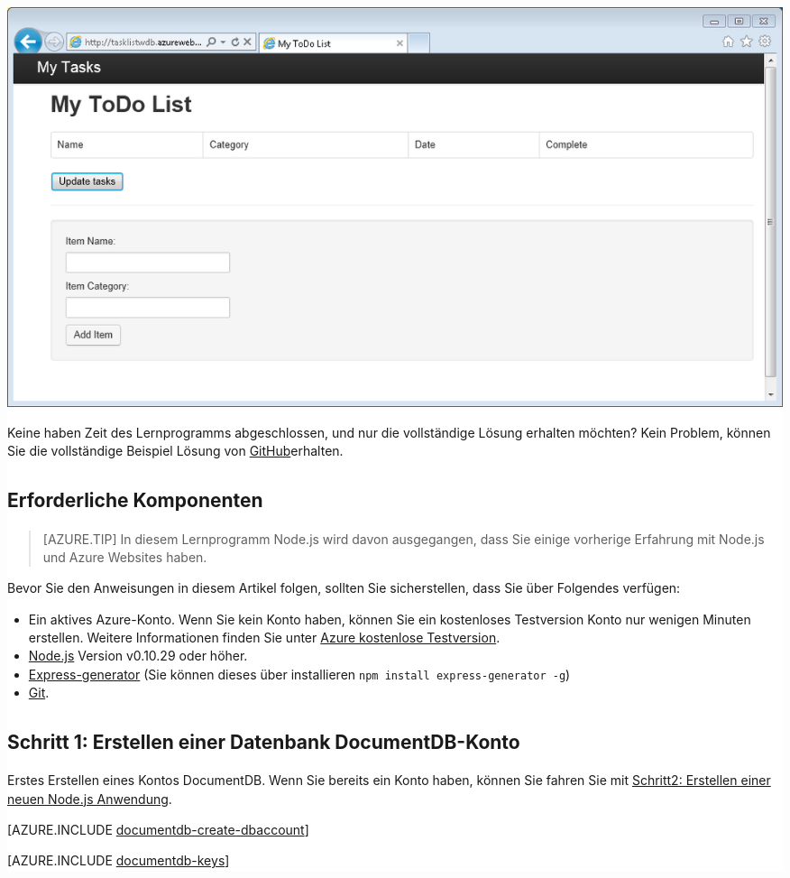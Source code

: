 ![Screenshot der Anwendung Meine Aufgabenliste in diesem Lernprogramm Node.js erstellt](./media/documentdb-nodejs-application/image1.png)

Keine haben Zeit des Lernprogramms abgeschlossen, und nur die vollständige Lösung erhalten möchten? Kein Problem, können Sie die vollständige Beispiel Lösung von [GitHub][]erhalten.

## <a name="_Toc395783176"></a>Erforderliche Komponenten

> [AZURE.TIP] In diesem Lernprogramm Node.js wird davon ausgegangen, dass Sie einige vorherige Erfahrung mit Node.js und Azure Websites haben.

Bevor Sie den Anweisungen in diesem Artikel folgen, sollten Sie sicherstellen, dass Sie über Folgendes verfügen:

- Ein aktives Azure-Konto. Wenn Sie kein Konto haben, können Sie ein kostenloses Testversion Konto nur wenigen Minuten erstellen. Weitere Informationen finden Sie unter [Azure kostenlose Testversion](https://azure.microsoft.com/pricing/free-trial/).
- [Node.js][] Version v0.10.29 oder höher.
- [Express-generator](http://www.expressjs.com/starter/generator.html) (Sie können dieses über installieren `npm install express-generator -g`)
- [Git][].

## <a name="_Toc395637761"></a>Schritt 1: Erstellen einer Datenbank DocumentDB-Konto

Erstes Erstellen eines Kontos DocumentDB. Wenn Sie bereits ein Konto haben, können Sie fahren Sie mit [Schritt2: Erstellen einer neuen Node.js Anwendung](#_Toc395783178).

[AZURE.INCLUDE [documentdb-create-dbaccount](../../includes/documentdb-create-dbaccount.md)]

[AZURE.INCLUDE [documentdb-keys](../../includes/documentdb-keys.md)]


[Node.js]: http://nodejs.org/
[Git]: http://git-scm.com/
[Github]: https://github.com/Azure-Samples/documentdb-node-todo-app
